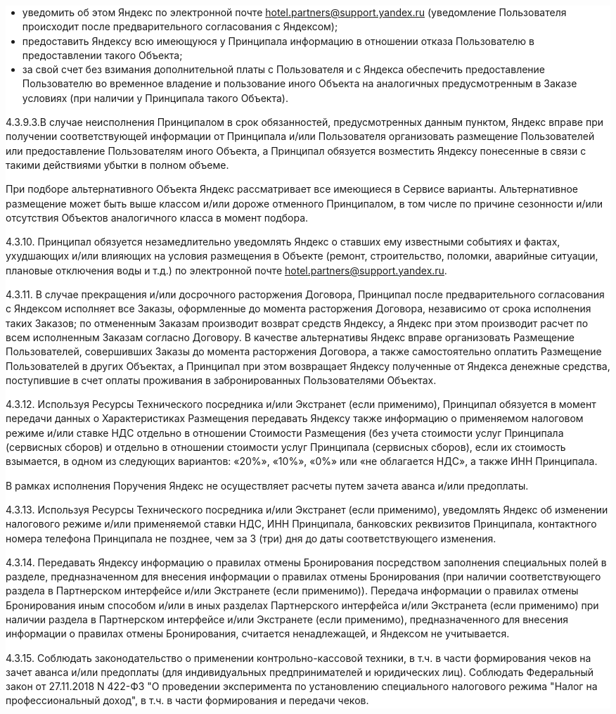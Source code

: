  * уведомить об этом Яндекс по электронной почте [hotel.partners@support.yandex.ru](https://yandex.ru/legal/travel_offerforhotels/hotel.partners@support.yandex.ru) (уведомление Пользователя происходит после предварительного согласования с Яндексом);
* предоставить Яндексу всю имеющуюся у Принципала информацию в отношении отказа Пользователю в предоставлении такого Объекта;
* за свой счет без взимания дополнительной платы с Пользователя и с Яндекса обеспечить предоставление Пользователю во временное владение и пользование иного Объекта на аналогичных предусмотренным в Заказе условиях (при наличии у Принципала такого Объекта).

 4\.3\.9\.3\.В случае неисполнения Принципалом в срок обязанностей, предусмотренных данным пунктом, Яндекс вправе при получении соответствующей информации от Принципала и/или Пользователя организовать размещение Пользователей или предоставление Пользователям иного Объекта, а Принципал обязуется возместить Яндексу понесенные в связи с такими действиями убытки в полном объеме.

 При подборе альтернативного Объекта Яндекс рассматривает все имеющиеся в Сервисе варианты. Альтернативное размещение может быть выше классом и/или дороже отменного Принципалом, в том числе по причине сезонности и/или отсутствия Объектов аналогичного класса в момент подбора. 

 4\.3\.10\. Принципал обязуется незамедлительно уведомлять Яндекс о ставших ему известными событиях и фактах, ухудшающих и/или влияющих на условия размещения в Объекте (ремонт, строительство, поломки, аварийные ситуации, плановые отключения воды и т.д.) по электронной почте [hotel.partners@support.yandex.ru](mailto:hotel.partners@support.yandex.ru).

 4\.3\.11\. В случае прекращения и/или досрочного расторжения Договора, Принципал после предварительного согласования с Яндексом исполняет все Заказы, оформленные до момента расторжения Договора, независимо от срока исполнения таких Заказов; по отмененным Заказам производит возврат средств Яндексу, а Яндекс при этом производит расчет по всем исполненным Заказам согласно Договору. В качестве альтернативы Яндекс вправе организовать Размещение Пользователей, совершивших Заказы до момента расторжения Договора, а также самостоятельно оплатить Размещение Пользователей в других Объектах, а Принципал при этом возвращает Яндексу полученные от Яндекса денежные средства, поступившие в счет оплаты проживания в забронированных Пользователями Объектах.

 4\.3\.12\. Используя Ресурсы Технического посредника и/или Экстранет (если применимо), Принципал обязуется в момент передачи данных о Характеристиках Размещения передавать Яндексу также информацию о применяемом налоговом режиме и/или ставке НДС отдельно в отношении Стоимости Размещения (без учета стоимости услуг Принципала (сервисных сборов) и отдельно в отношении стоимости услуг Принципала (сервисных сборов), если их стоимость взымается, в одном из следующих вариантов: «20%», «10%», «0%» или «не облагается НДС», а также ИНН Принципала.

 В рамках исполнения Поручения Яндекс не осуществляет расчеты путем зачета аванса и/или предоплаты.

 4\.3\.13\. Используя Ресурсы Технического посредника и/или Экстранет (если применимо), уведомлять Яндекс об изменении налогового режиме и/или применяемой ставки НДС, ИНН Принципала, банковских реквизитов Принципала, контактного номера телефона Принципала не позднее, чем за 3 (три) дня до даты соответствующего изменения.

 4\.3\.14\. Передавать Яндексу информацию о правилах отмены Бронирования посредством заполнения специальных полей в разделе, предназначенном для внесения информации о правилах отмены Бронирования (при наличии соответствующего раздела в Партнерском интерфейсе и/или Экстранете (если применимо)). Передача информации о правилах отмены Бронирования иным способом и/или в иных разделах Партнерского интерфейса и/или Экстранета (если применимо) при наличии раздела в Партнерском интерфейсе и/или Экстранете (если применимо), предназначенного для внесения информации о правилах отмены Бронирования, считается ненадлежащей, и Яндексом не учитывается.

 4\.3\.15\. Соблюдать законодательство о применении контрольно\-кассовой техники, в т.ч. в части формирования чеков на зачет аванса и/или предоплаты (для индивидуальных предпринимателей и юридических лиц). Соблюдать Федеральный закон от 27\.11\.2018 N 422\-ФЗ "О проведении эксперимента по установлению специального налогового режима "Налог на профессиональный доход", в т.ч. в части формирования и передачи чеков.
